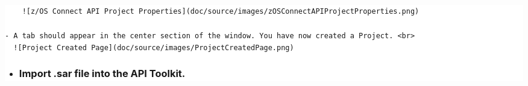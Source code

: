         ![z/OS Connect API Project Properties](doc/source/images/zOSConnectAPIProjectProperties.png)

    - A tab should appear in the center section of the window. You have now created a Project. <br>
      ![Project Created Page](doc/source/images/ProjectCreatedPage.png)

  - ### Import .sar file into the API Toolkit.

